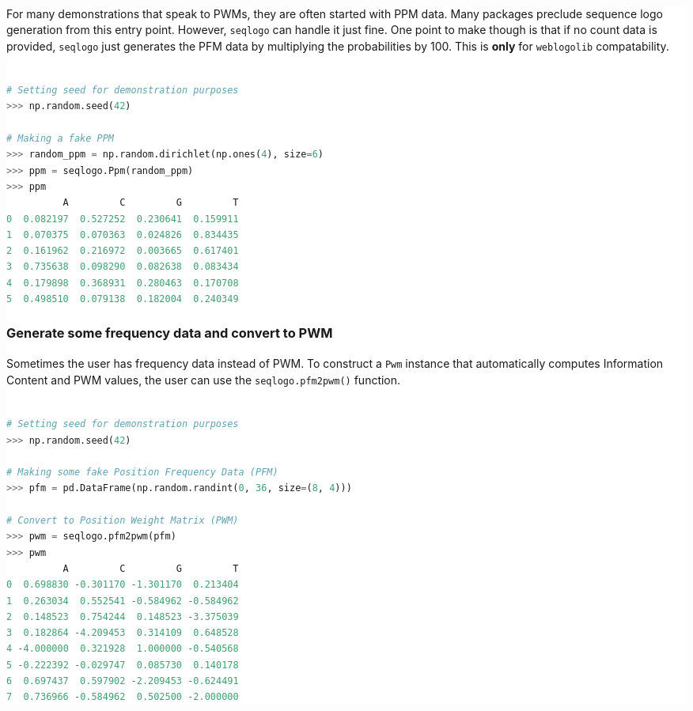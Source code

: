 For many demonstrations that speak to PWMs, they are often started with PPM data.
Many packages preclude sequence logo generation from this entry point. However,
`seqlogo` can handle it just fine. One point to make though is that if no count 
data is provided, `seqlogo` just generates the PFM data by multiplying the
probabilities by 100. This is **only** for `weblogolib` compatability.

```python

# Setting seed for demonstration purposes
>>> np.random.seed(42)

# Making a fake PPM
>>> random_ppm = np.random.dirichlet(np.ones(4), size=6)
>>> ppm = seqlogo.Ppm(random_ppm)
>>> ppm
          A         C         G         T
0  0.082197  0.527252  0.230641  0.159911
1  0.070375  0.070363  0.024826  0.834435
2  0.161962  0.216972  0.003665  0.617401
3  0.735638  0.098290  0.082638  0.083434
4  0.179898  0.368931  0.280463  0.170708
5  0.498510  0.079138  0.182004  0.240349

```

### Generate some frequency data and convert to PWM
Sometimes the user has frequency data instead of PWM. To construct a `Pwm` instance
that automatically computes Information Content and PWM values, the user can use
the `seqlogo.pfm2pwm()` function.

```python

# Setting seed for demonstration purposes
>>> np.random.seed(42)

# Making some fake Position Frequency Data (PFM)
>>> pfm = pd.DataFrame(np.random.randint(0, 36, size=(8, 4)))

# Convert to Position Weight Matrix (PWM)
>>> pwm = seqlogo.pfm2pwm(pfm)
>>> pwm
          A         C         G         T
0  0.698830 -0.301170 -1.301170  0.213404
1  0.263034  0.552541 -0.584962 -0.584962
2  0.148523  0.754244  0.148523 -3.375039
3  0.182864 -4.209453  0.314109  0.648528
4 -4.000000  0.321928  1.000000 -0.540568
5 -0.222392 -0.029747  0.085730  0.140178
6  0.697437  0.597902 -2.209453 -0.624491
7  0.736966 -0.584962  0.502500 -2.000000

```
